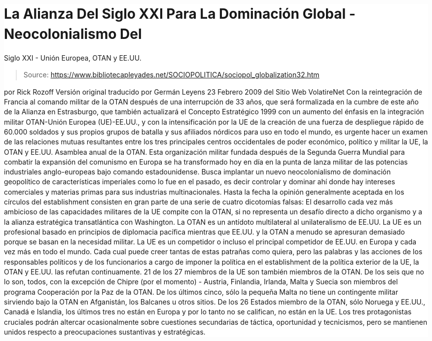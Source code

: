 # La Alianza Del Siglo XXI Para La Dominación Global - Neocolonialismo Del 
Siglo XXI - Unión Europea, OTAN y EE.UU.

> Source: https://www.bibliotecapleyades.net/SOCIOPOLITICA/sociopol_globalization32.htm

por Rick Rozoff
Versión original
traducido por Germán Leyens
23 Febrero 2009
del Sitio Web
VolatireNet
Con la reintegración de Francia al comando militar de la OTAN después de una
interrupción de 33 años, que será formalizada en la cumbre de este año de la
Alianza en Estrasburgo, que también actualizará el Concepto Estratégico 1999
con un aumento del énfasis en la integración militar OTAN-Unión Europea (UE)-EE.UU.,
y con la intensificación por la UE de la creación de una fuerza de
despliegue rápido de 60.000 soldados y sus propios grupos de batalla y sus
afiliados nórdicos para uso en todo el mundo, es urgente hacer un examen de
las relaciones mutuas resultantes entre los tres principales centros
occidentales de poder económico, político y militar la UE, la OTAN y EE.UU.
Asamblea anual de la OTAN.
Esta organización militar fundada después de la
Segunda Guerra Mundial
para combatir la expansión del comunismo en Europa se
ha transformado hoy en día
en la punta de lanza militar de las potencias
industriales anglo-europeas bajo comando estadounidense.
Busca implantar un
nuevo neocolonialismo de dominación geopolítico
de características
imperiales como lo fue en el pasado,
es decir controlar y dominar ahí donde
hay intereses comerciales y materias primas
para sus industrias
multinacionales.
Hasta la fecha la opinión generalmente aceptada en los círculos del
establishment consisten en gran parte de una serie de cuatro dicotomías
falsas:
El desarrollo cada vez más ambicioso de las capacidades militares de la UE
compite con la OTAN, si no representa un desafío directo a dicho organismo y
a la alianza estratégica transatlántica con Washington. La OTAN es un
antídoto multilateral al unilateralismo de EE.UU. La UE es un profesional
basado en principios de diplomacia pacífica mientras que EE.UU. y la OTAN a
menudo se apresuran demasiado porque se basan en la necesidad militar.
La UE es un competidor o incluso el principal competidor de EE.UU. en Europa
y cada vez más en todo el mundo. Cada cual puede creer tantas de estas
patrañas como quiera, pero las palabras y las acciones de los responsables
políticos y de los funcionarios a cargo de imponer la política en el
establishment de la política exterior de la UE, la OTAN y EE.UU. las refutan
continuamente.
21 de los 27 miembros de la UE son también miembros de la OTAN. De los seis
que no lo son, todos, con la excepción de Chipre (por el momento) - Austria,
Finlandia, Irlanda, Malta y Suecia son miembros del programa Cooperación
por la Paz de la OTAN. De los últimos cinco, sólo la pequeña Malta no tiene
un contingente militar sirviendo bajo la OTAN en Afganistán, los Balcanes u
otros sitios.
De los 26 Estados miembro de la OTAN, sólo Noruega y EE.UU., Canadá e
Islandia, los últimos tres no están en Europa y por lo tanto no se califican,
no están en la UE.
Los tres protagonistas cruciales podrán altercar ocasionalmente sobre
cuestiones secundarias de táctica, oportunidad y tecnicismos, pero se
mantienen unidos respecto a preocupaciones sustantivas y estratégicas.